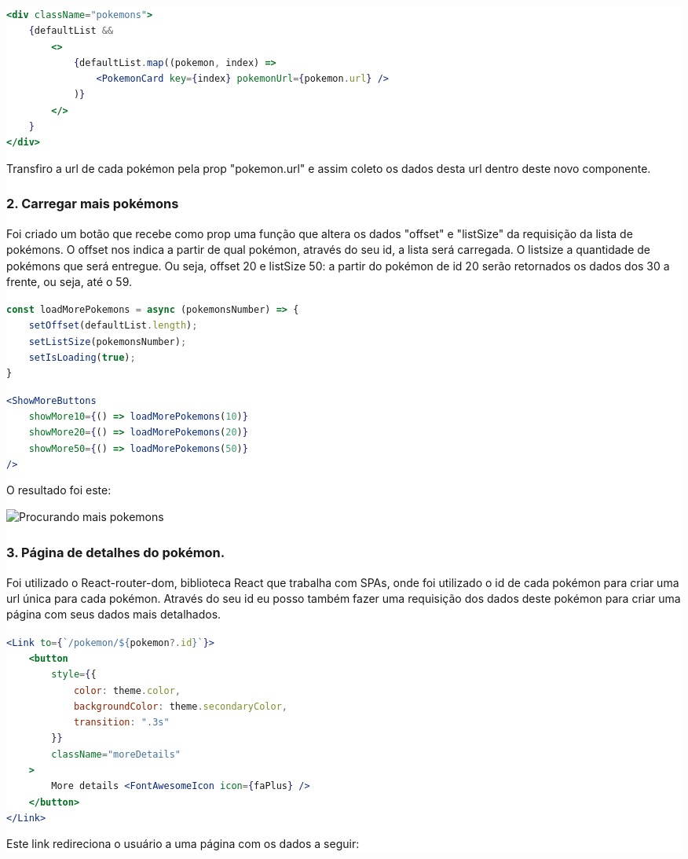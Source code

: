 ```jsx
<div className="pokemons">
    {defaultList &&
        <>
            {defaultList.map((pokemon, index) =>
                <PokemonCard key={index} pokemonUrl={pokemon.url} />
            )}
        </>
    }
</div>
```

Transfiro a url de cada pokémon pela prop "pokemon.url" e assim coleto os dados desta url dentro deste novo componente.

### 2. Carregar mais pokémons

Foi criado um botão que recebe como prop uma função que altera os dados "offset" e "listSize" da requisição da lista de pokémons. O offset nos indica a partir de qual pokémon, através do seu id, a lista será carregada. O listsize a quantidade de pokémons que será entregue. Ou seja, offset 20 e listSize 50: a partir do pokémon de id 20 serão retornados os dados dos 30 a frente, ou seja, até o 59.

```jsx
const loadMorePokemons = async (pokemonsNumber) => {
    setOffset(defaultList.length);
    setListSize(pokemonsNumber);
    setIsLoading(true);
}
```

```jsx
<ShowMoreButtons
    showMore10={() => loadMorePokemons(10)}
    showMore20={() => loadMorePokemons(20)}
    showMore50={() => loadMorePokemons(50)}
/>
```

O resultado foi este:

<img src="./src/assets/screenshots/loading-pokemons.gif" alt="Procurando mais pokemons" title="Gif do projeto" width=80%>

### 3. Página de detalhes do pokémon.

Foi utilizado o React-router-dom, biblioteca React que trabalha com SPAs, onde foi utilizado o id de cada pokémon para criar uma url única para cada pokémon. Através do seu id eu posso também fazer uma requisição dos dados deste pokémon para criar uma página com seus dados mais detalhados.

```jsx
<Link to={`/pokemon/${pokemon?.id}`}>
    <button
        style={{
            color: theme.color,
            backgroundColor: theme.secondaryColor,
            transition: ".3s"
        }}
        className="moreDetails"
    >
        More details <FontAwesomeIcon icon={faPlus} />
    </button>
</Link>
```
Este link redireciona o usuário a uma página com os dados a seguir:
